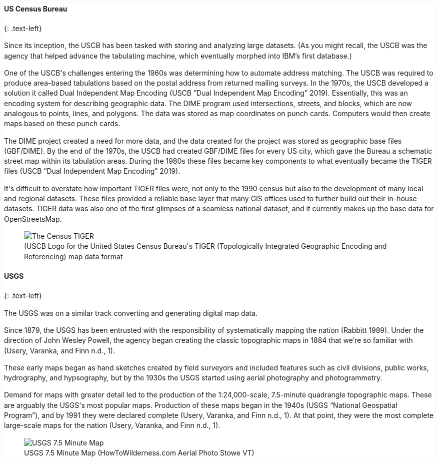 #### US Census Bureau
{: .text-left}

Since its inception, the USCB has been tasked with storing and analyzing large datasets. (As you might recall, the USCB was the agency that helped advance the tabulating machine, which eventually morphed into IBM’s first database.)

One of the USCB's challenges entering the 1960s was determining how to automate address matching. The USCB was required to produce area-based tabulations based on the postal address from returned mailing surveys. In the 1970s, the USCB developed a solution it called Dual Independent Map Encoding (USCB “Dual Independent Map Encoding” 2019).
Essentially, this was an encoding system for describing geographic data. The DIME program used intersections, streets, and blocks, which are now analogous to points, lines, and polygons. The data was stored as map coordinates on punch cards. Computers would then create maps based on these punch cards.  

The DIME project created a need for more data, and the data created for the project was stored as geographic base files (GBF/DIME). By the end of the 1970s, the USCB had created GBF/DIME files for every US city, which gave the Bureau a schematic street map within its tabulation areas. During the 1980s these files became key components to what eventually became the TIGER files (USCB “Dual Independent Map Encoding” 2019).

It's difficult to overstate how important TIGER files were, not only to the 1990 census but also to the development of many local and regional datasets. These files provided a reliable base layer that many GIS offices used to further build out their in-house datasets. TIGER data was also one of the first glimpses of a seamless national dataset, and it currently makes up the base data for OpenStreetsMap.

<figure class="caption--center">
  <img class="caption__image" src="{{ "/images/census_tiger_logo.png" | prepend: site.baseurl }}" alt="The Census TIGER" />
  <figcaption class="caption__text" markdown="span">(USCB Logo for the United States Census Bureau's TIGER (Topologically Integrated Geographic Encoding and Referencing) map data format</figcaption>
</figure>

#### USGS
{: .text-left}

The USGS was on a similar track converting and generating digital map data.

Since 1879, the USGS has been entrusted with the responsibility of systematically mapping the nation (Rabbitt 1989). Under the direction of John Wesley Powell, the agency began creating the classic topographic maps in 1884 that we’re so familiar with (Usery, Varanka, and Finn n.d., 1).

These early maps began as hand sketches created by field surveyors and included features such as civil divisions, public works, hydrography, and hypsography, but by the 1930s the USGS started using aerial photography and photogrammetry.

Demand for maps with greater detail led to the production of the 1:24,000-scale, 7.5-minute quadrangle topographic maps. These are arguably the USGS's most popular maps. Production of these maps began in the 1940s (USGS “National Geospatial Program”), and by 1991 they were declared complete (Usery, Varanka, and Finn n.d., 1). At that point, they were the most complete large-scale maps for the nation (Usery, Varanka, and Finn n.d., 1).

<figure class="caption--center">
  <img class="caption__image" src="{{ "/images/usgs_7halfmin_uppercorner.jpg" | prepend: site.baseurl }}" alt="USGS 7.5 Minute Map" />
  <figcaption class="caption__text" markdown="span">USGS 7.5 Minute Map (HowToWilderness.com Aerial Photo Stowe VT)</figcaption>
</figure>

